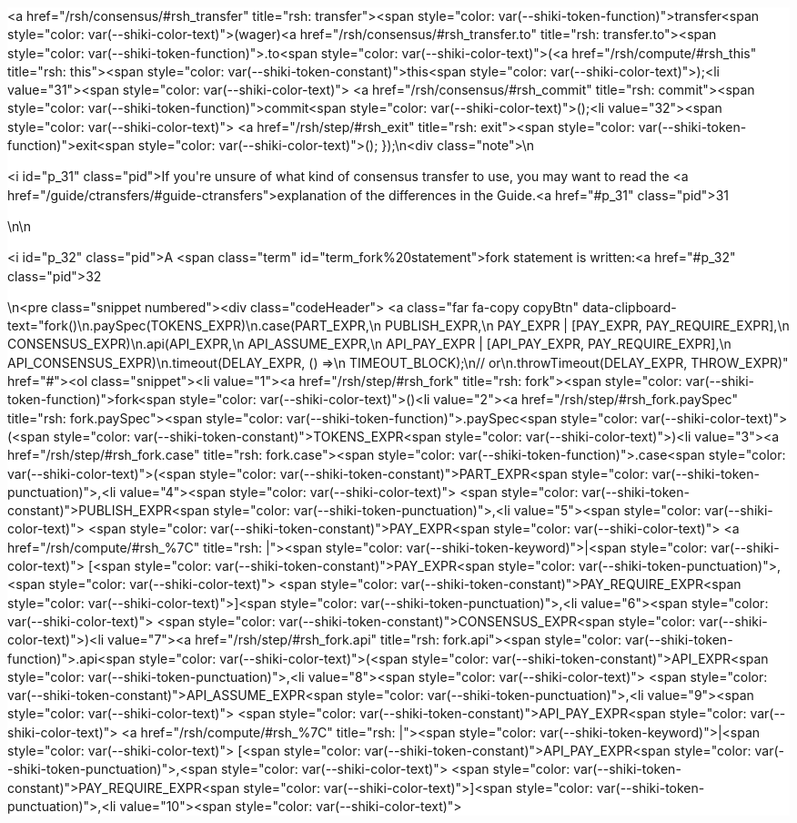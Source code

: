 </span><a href=\"/rsh/consensus/#rsh_transfer\" title=\"rsh: transfer\"><span style=\"color: var(--shiki-token-function)\">transfer</span></a><span style=\"color: var(--shiki-color-text)\">(wager)</span><a href=\"/rsh/consensus/#rsh_transfer.to\" title=\"rsh: transfer.to\"><span style=\"color: var(--shiki-token-function)\">.to</span></a><span style=\"color: var(--shiki-color-text)\">(</span><a href=\"/rsh/compute/#rsh_this\" title=\"rsh: this\"><span style=\"color: var(--shiki-token-constant)\">this</span></a><span style=\"color: var(--shiki-color-text)\">);</span></li><li value=\"31\"><span style=\"color: var(--shiki-color-text)\">  </span><a href=\"/rsh/consensus/#rsh_commit\" title=\"rsh: commit\"><span style=\"color: var(--shiki-token-function)\">commit</span></a><span style=\"color: var(--shiki-color-text)\">();</span></li><li value=\"32\"><span style=\"color: var(--shiki-color-text)\">  </span><a href=\"/rsh/step/#rsh_exit\" title=\"rsh: exit\"><span style=\"color: var(--shiki-token-function)\">exit</span></a><span style=\"color: var(--shiki-color-text)\">(); });</span></li></ol></pre>\n<div class=\"note\">\n  <p><i id=\"p_31\" class=\"pid\"></i>If you're unsure of what kind of consensus transfer to use, you may want to read the <a href=\"/guide/ctransfers/#guide-ctransfers\">explanation of the differences</a> in the Guide.<a href=\"#p_31\" class=\"pid\">31</a></p>\n</div>\n<p><i id=\"p_32\" class=\"pid\"></i>A <span class=\"term\" id=\"term_fork%20statement\">fork statement</span> is written:<a href=\"#p_32\" class=\"pid\">32</a></p>\n<pre class=\"snippet numbered\"><div class=\"codeHeader\">&nbsp;<a class=\"far fa-copy copyBtn\" data-clipboard-text=\"fork()\n.paySpec(TOKENS_EXPR)\n.case(PART_EXPR,\n  PUBLISH_EXPR,\n  PAY_EXPR | [PAY_EXPR, PAY_REQUIRE_EXPR],\n  CONSENSUS_EXPR)\n.api(API_EXPR,\n  API_ASSUME_EXPR,\n  API_PAY_EXPR | [API_PAY_EXPR, PAY_REQUIRE_EXPR],\n  API_CONSENSUS_EXPR)\n.timeout(DELAY_EXPR, () =>\n  TIMEOUT_BLOCK);\n// or\n.throwTimeout(DELAY_EXPR, THROW_EXPR)\" href=\"#\"></a></div><ol class=\"snippet\"><li value=\"1\"><a href=\"/rsh/step/#rsh_fork\" title=\"rsh: fork\"><span style=\"color: var(--shiki-token-function)\">fork</span></a><span style=\"color: var(--shiki-color-text)\">()</span></li><li value=\"2\"><a href=\"/rsh/step/#rsh_fork.paySpec\" title=\"rsh: fork.paySpec\"><span style=\"color: var(--shiki-token-function)\">.paySpec</span></a><span style=\"color: var(--shiki-color-text)\">(</span><span style=\"color: var(--shiki-token-constant)\">TOKENS_EXPR</span><span style=\"color: var(--shiki-color-text)\">)</span></li><li value=\"3\"><a href=\"/rsh/step/#rsh_fork.case\" title=\"rsh: fork.case\"><span style=\"color: var(--shiki-token-function)\">.case</span></a><span style=\"color: var(--shiki-color-text)\">(</span><span style=\"color: var(--shiki-token-constant)\">PART_EXPR</span><span style=\"color: var(--shiki-token-punctuation)\">,</span></li><li value=\"4\"><span style=\"color: var(--shiki-color-text)\">  </span><span style=\"color: var(--shiki-token-constant)\">PUBLISH_EXPR</span><span style=\"color: var(--shiki-token-punctuation)\">,</span></li><li value=\"5\"><span style=\"color: var(--shiki-color-text)\">  </span><span style=\"color: var(--shiki-token-constant)\">PAY_EXPR</span><span style=\"color: var(--shiki-color-text)\"> </span><a href=\"/rsh/compute/#rsh_%7C\" title=\"rsh: |\"><span style=\"color: var(--shiki-token-keyword)\">|</span></a><span style=\"color: var(--shiki-color-text)\"> [</span><span style=\"color: var(--shiki-token-constant)\">PAY_EXPR</span><span style=\"color: var(--shiki-token-punctuation)\">,</span><span style=\"color: var(--shiki-color-text)\"> </span><span style=\"color: var(--shiki-token-constant)\">PAY_REQUIRE_EXPR</span><span style=\"color: var(--shiki-color-text)\">]</span><span style=\"color: var(--shiki-token-punctuation)\">,</span></li><li value=\"6\"><span style=\"color: var(--shiki-color-text)\">  </span><span style=\"color: var(--shiki-token-constant)\">CONSENSUS_EXPR</span><span style=\"color: var(--shiki-color-text)\">)</span></li><li value=\"7\"><a href=\"/rsh/step/#rsh_fork.api\" title=\"rsh: fork.api\"><span style=\"color: var(--shiki-token-function)\">.api</span></a><span style=\"color: var(--shiki-color-text)\">(</span><span style=\"color: var(--shiki-token-constant)\">API_EXPR</span><span style=\"color: var(--shiki-token-punctuation)\">,</span></li><li value=\"8\"><span style=\"color: var(--shiki-color-text)\">  </span><span style=\"color: var(--shiki-token-constant)\">API_ASSUME_EXPR</span><span style=\"color: var(--shiki-token-punctuation)\">,</span></li><li value=\"9\"><span style=\"color: var(--shiki-color-text)\">  </span><span style=\"color: var(--shiki-token-constant)\">API_PAY_EXPR</span><span style=\"color: var(--shiki-color-text)\"> </span><a href=\"/rsh/compute/#rsh_%7C\" title=\"rsh: |\"><span style=\"color: var(--shiki-token-keyword)\">|</span></a><span style=\"color: var(--shiki-color-text)\"> [</span><span style=\"color: var(--shiki-token-constant)\">API_PAY_EXPR</span><span style=\"color: var(--shiki-token-punctuation)\">,</span><span style=\"color: var(--shiki-color-text)\"> </span><span style=\"color: var(--shiki-token-constant)\">PAY_REQUIRE_EXPR</span><span style=\"color: var(--shiki-color-text)\">]</span><span style=\"color: var(--shiki-token-punctuation)\">,</span></li><li value=\"10\"><span style=\"color: var(--shiki-color-text)\">